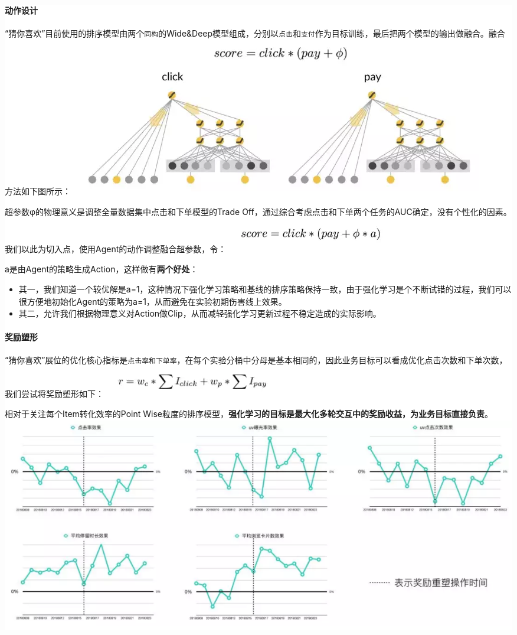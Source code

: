 #### 动作设计

“猜你喜欢”目前使用的排序模型由两个`同构`的Wide&Deep模型组成，分别以`点击`和`支付`作为目标训练，最后把两个模型的输出做融合。融合方法如下图所示：
![](/img/post/20181115/6.png)

超参数φ的物理意义是调整全量数据集中点击和下单模型的Trade Off，通过综合考虑点击和下单两个任务的AUC确定，没有个性化的因素。我们以此为切入点，使用Agent的动作调整融合超参数，令：
![](/img/post/20181115/7.png)

a是由Agent的策略生成Action，这样做有**两个好处**：
- 其一，我们知道一个较优解是a=1，这种情况下强化学习策略和基线的排序策略保持一致，由于强化学习是个不断试错的过程，我们可以很方便地初始化Agent的策略为a=1，从而避免在实验初期伤害线上效果。
- 其二，允许我们根据物理意义对Action做Clip，从而减轻强化学习更新过程不稳定造成的实际影响。

#### 奖励塑形

“猜你喜欢”展位的优化核心指标是`点击率和下单率`，在每个实验分桶中分母是基本相同的，因此业务目标可以看成优化点击次数和下单次数，我们尝试将奖励塑形如下：
![](/img/post/20181115/8.png)

相对于关注每个Item转化效率的Point Wise粒度的排序模型，**强化学习的目标是最大化多轮交互中的奖励收益，为业务目标直接负责**。
![](/img/post/20181115/9.png)
